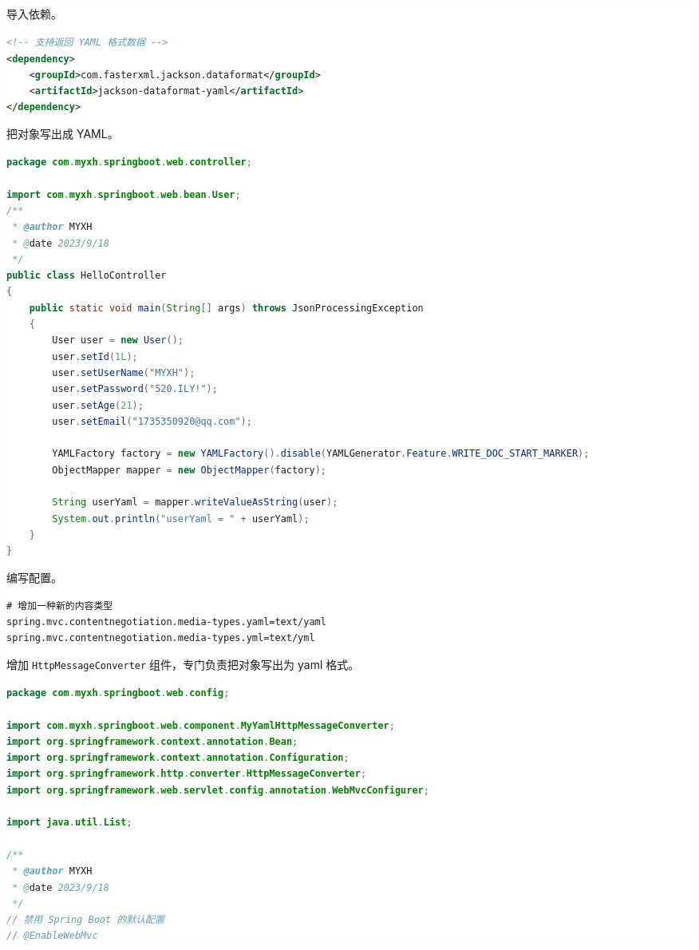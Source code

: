 导入依赖。

```xml
<!-- 支持返回 YAML 格式数据 -->
<dependency>
    <groupId>com.fasterxml.jackson.dataformat</groupId>
    <artifactId>jackson-dataformat-yaml</artifactId>
</dependency>
```

把对象写出成 YAML。

```java
package com.myxh.springboot.web.controller;

import com.myxh.springboot.web.bean.User;
/**
 * @author MYXH
 * @date 2023/9/18
 */
public class HelloController
{
    public static void main(String[] args) throws JsonProcessingException
    {
        User user = new User();
        user.setId(1L);
        user.setUserName("MYXH");
        user.setPassword("520.ILY!");
        user.setAge(21);
        user.setEmail("1735350920@qq.com");

        YAMLFactory factory = new YAMLFactory().disable(YAMLGenerator.Feature.WRITE_DOC_START_MARKER);
        ObjectMapper mapper = new ObjectMapper(factory);

        String userYaml = mapper.writeValueAsString(user);
        System.out.println("userYaml = " + userYaml);
    }
}
```

编写配置。

```properties
# 增加一种新的内容类型
spring.mvc.contentnegotiation.media-types.yaml=text/yaml
spring.mvc.contentnegotiation.media-types.yml=text/yml
```

增加 `HttpMessageConverter` 组件，专门负责把对象写出为 yaml 格式。

```java
package com.myxh.springboot.web.config;

import com.myxh.springboot.web.component.MyYamlHttpMessageConverter;
import org.springframework.context.annotation.Bean;
import org.springframework.context.annotation.Configuration;
import org.springframework.http.converter.HttpMessageConverter;
import org.springframework.web.servlet.config.annotation.WebMvcConfigurer;

import java.util.List;

/**
 * @author MYXH
 * @date 2023/9/18
 */
// 禁用 Spring Boot 的默认配置
// @EnableWebMvc
```